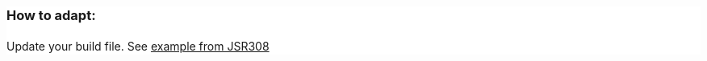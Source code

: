 ### How to adapt:

Update your build file. See [example from JSR308][25]

[1]: https://bitbucket.org/jastadd/jastaddj/issues
[2]: https://bitbucket.org/jastadd/jastaddj/commits/39f7c6a1ff8a16f21834c448eac0b85fe82cf790
[3]: https://bitbucket.org/jastadd/jastaddj-nonnullchecker/commits/28ff81e7b4ca6384b1b6b0c6ac89f0d4c991f0b2
[4]: https://bitbucket.org/jastadd/jastaddj/commits/046b7ee395c4d2fa7725ea418f8b2775d9e6a075
[5]: https://bitbucket.org/jastadd/jastaddj/commits/450a43090045e8882121fd45b60d45b3f255a25d
[6]: https://bitbucket.org/jastadd/jastaddj/commits/f5da6105b14f5d437272bf42b332f7f6c2aec52f
[7]: https://bitbucket.org/jastadd/jastaddj-nonnullchecker/commits/486af5e924e7e9dd1243b19ad8a77afb6125c0d8
[8]: https://bitbucket.org/jastadd/jastaddj/commits/f5da6105b14f5d437272bf42b332f7f6c2aec52f
[9]: https://bitbucket.org/jastadd/jastaddj/commits/65be7b95b7de87c886d3b9676fd5487916f9f1f1
[10]: https://bitbucket.org/jastadd/jastaddj-jsr308/commits/534a4dc0e4ee357d30782979ae541e4305c0b794
[11]: https://bitbucket.org/jastadd/jastaddj/commits/a1d35760b7f497b3e8fc13b1363886909314a405
[12]: https://bitbucket.org/jastadd/jastaddj/commits/2fdb430c7d3d431e6fd0b1ffc8bf659cb1576b01
[13]: https://bitbucket.org/jastadd/jastaddj/commits/a1d35760b7f497b3e8fc13b1363886909314a405
[14]: https://bitbucket.org/jastadd/jastaddj/src/6326d674d672aa17f089da29b121324a092426c5/java7/build.xml
[15]: https://bitbucket.org/jastadd/jastaddj-jsr308/commits/8f9e39e6fec3268c6b1efd2c62be78f8ba7ce4c8#chg-build.xml
[16]: https://bitbucket.org/jastadd/jastaddj-jsr308/commits/d2c9bc274c357e9add3a0eb0bce5bc08fe4ac915
[17]: https://bitbucket.org/jastadd/jastaddj/commits/93e8ce9ac4fca3a9608929fdd500ec527984798b
[18]: https://bitbucket.org/jastadd/jastaddj-nonnullchecker/commits/3a249e8f80ce00211fcb841f4b4b75152e3d0b86
[19]: https://bitbucket.org/jastadd/jastaddj/commits/d732a3437d9e0f683bde9b8c4af12d0d09c0e702
[20]: https://bitbucket.org/jastadd/jastaddj/commits/d732a3437d9e0f683bde9b8c4af12d0d09c0e702
[21]: https://bitbucket.org/jastadd/jastaddj-jsr308/commits/2057ec01a92ad6679c825a9a94572615c54c18ab
[22]: https://bitbucket.org/jastadd/jastaddj/commits/f9b40d3b42e78c26252a33605ef808eb9a8fccc0
[23]: https://bitbucket.org/jastadd/jastaddj-nonnullchecker/commits/3b1a014c004cc041d8c4750157e3001fa5722942
[24]: https://bitbucket.org/jastadd/jastaddj/commits/5da7c86487f452b2753456473c0001a2201f4bbf
[25]: https://bitbucket.org/jastadd/jastaddj-jsr308/commits/1e423876a7826a7b2753b12a92272099737dadcc
[26]: https://bitbucket.org/jastadd/jastaddj/commits/f518c1e12452ee7ebb175afacbc628e717e07e5c
[27]: https://bitbucket.org/jastadd/jastaddj/commits/c5728657928539e49e9a45942a623ca7711a85f8
[28]: https://bitbucket.org/jastadd/jastaddj-nonnullchecker/commits/1afb20532a52d9f596872a0acf34ac23524d81a8
[29]: https://bitbucket.org/jastadd/jastaddj/commits/7e1d8efbb0e2091aea616e433451cf0e969be94e
[30]: https://bitbucket.org/jastadd/jastaddj/commits/f24288ffa10d0aabdf89bc4a9ee891c56a65ce4b
